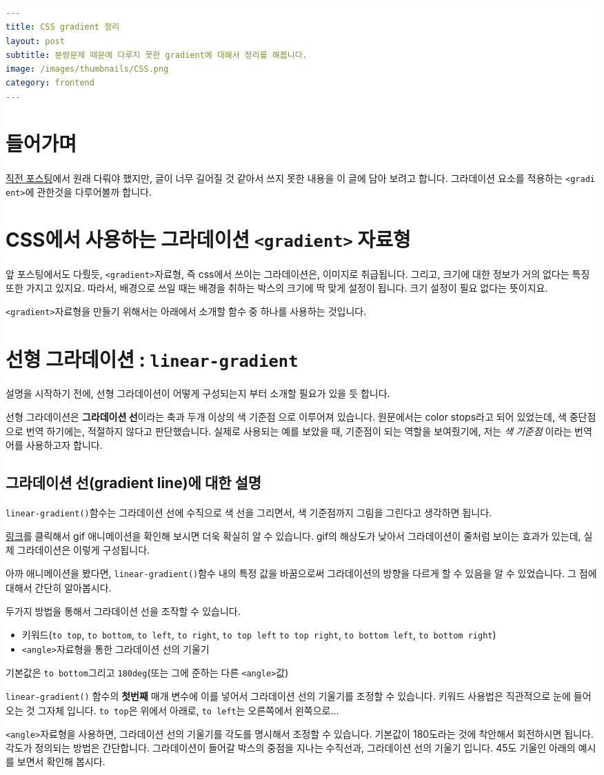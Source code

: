 ```yaml
---
title: CSS gradient 정리
layout: post
subtitle: 분량문제 때문에 다루지 못한 gradient에 대해서 정리를 해봅니다.
image: /images/thumbnails/CSS.png
category: frontend
---
```


# 들어가며

[직전 포스팅](/about-css-background/)에서 원래 다뤄야 했지만, 글이 너무 길어질 것 같아서 쓰지 못한 내용을 이 글에 담아 보려고 합니다. 그라데이션 요소를 적용하는 `<gradient>`에 관한것을 다루어볼까 합니다.

# CSS에서 사용하는 그라데이션 `<gradient>` 자료형

앞 포스팅에서도 다뤘듯, `<gradient>`자료형, 즉 css에서 쓰이는 그라데이션은, 이미지로 취급됩니다. 그리고, 크기에 대한 정보가 거의 없다는 특징 또한 가지고 있지요. 따라서, 배경으로 쓰일 때는 배경을 취하는 박스의 크기에 딱 맞게 설정이 됩니다. 크기 설정이 필요 없다는 뜻이지요.

`<gradient>`자료형을 만들기 위해서는 아래에서 소개할 함수 중 하나를 사용하는 것입니다.

# 선형 그라데이션 : `linear-gradient`

설명을 시작하기 전에, 선형 그라데이션이 어떻게 구성되는지 부터 소개할 필요가 있을 듯 합니다.

선형 그라데이션은 **그라데이션 선**이라는 축과 두개 이상의 색 기준점 으로 이루어져 있습니다. 원문에서는 color stops라고 되어 있었는데, 색 중단점으로 번역 하기에는, 적절하지 않다고 판단했습니다. 실제로 사용되는 예를 보았을 때, 기준점이 되는 역할을 보여줬기에, 저는 _색 기준점_ 이라는 번역어를 사용하고자 합니다.

## 그라데이션 선(gradient line)에 대한 설명

`linear-gradient()`함수는 그라데이션 선에 수직으로 색 선을 그리면서, 색 기준점까지 그림을 그린다고 생각하면 됩니다.

[링크](https://miro.medium.com/max/972/1*6QjmQlmwLqgSnWdAm4UuLw.gif)를 클릭해서 gif 애니메이션을 확인해 보시면 더욱 확실히 알 수 있습니다. gif의 해상도가 낮아서 그라데이션이 줄처럼 보이는 효과가 있는데, 실제 그라데이션은 이렇게 구성됩니다.

아까 애니메이션을 봤다면, `linear-gradient()`함수 내의 특정 값을 바꿈으로써 그라데이션의 방향을 다르게 할 수 있음을 알 수 있었습니다. 그 점에 대해서 간단히 알아봅시다.

두가지 방법을 통해서 그라데이션 선을 조작할 수 있습니다.

- 키워드(`to top`, `to bottom`, `to left`, `to right`, `to top left` `to top right`, `to bottom left`, `to bottom right`)
- `<angle>`자료형을 통한 그라데이션 선의 기울기

기본값은 `to bottom`그리고 `180deg`(또는 그에 준하는 다른 `<angle>`값)

`linear-gradient()` 함수의 **첫번째** 매개 변수에 이를 넣어서 그라데이션 선의 기울기를 조정할 수 있습니다. 키워드 사용법은 직관적으로 눈에 들어오는 것 그자체 입니다. `to top`은 위에서 아래로, `to left`는 오른쪽에서 왼쪽으로...

`<angle>`자료형을 사용하면, 그라데이션 선의 기울기를 각도를 명시해서 조정할 수 있습니다. 기본값이 180도라는 것에 착안해서 회전하시면 됩니다. 각도가 정의되는 방법은 간단합니다. 그라데이션이 들어갈 박스의 중점을 지나는 수직선과, 그라데이션 선의 기울기 입니다. 45도 기울인 아래의 예시를 보면서 확인해 봅시다.
